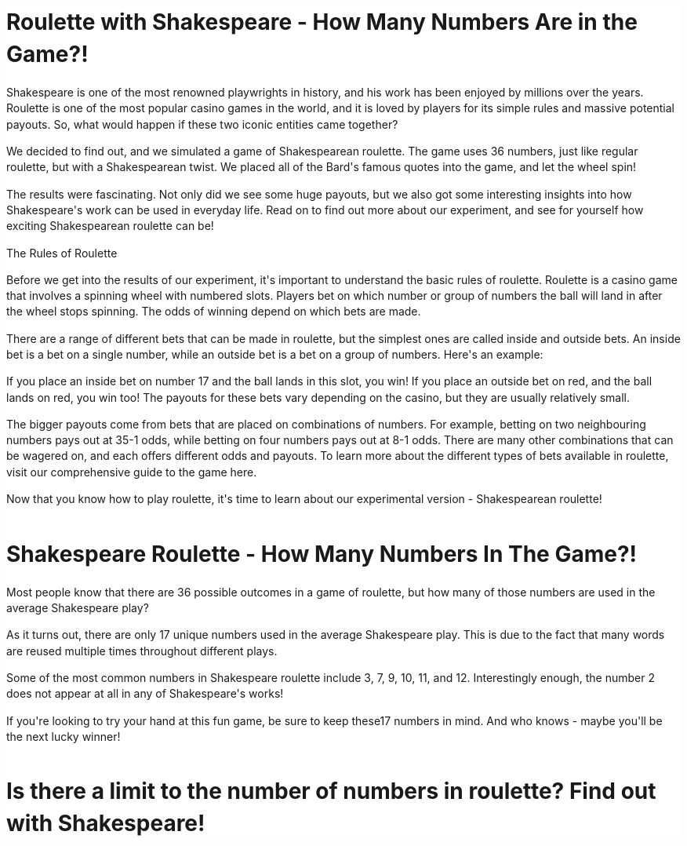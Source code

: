 #  Roulette with Shakespeare - How Many Numbers Are in the Game?!

Shakespeare is one of the most renowned playwrights in history, and his work has been enjoyed by millions over the years. Roulette is one of the most popular casino games in the world, and it is loved by players for its simple rules and massive potential payouts. So, what would happen if these two iconic entities came together?

We decided to find out, and we simulated a game of Shakespearean roulette. The game uses 36 numbers, just like regular roulette, but with a Shakespearean twist. We placed all of the Bard's famous quotes into the game, and let the wheel spin!

The results were fascinating. Not only did we see some huge payouts, but we also got some interesting insights into how Shakespeare's work can be used in everyday life. Read on to find out more about our experiment, and see for yourself how exciting Shakespearean roulette can be!

The Rules of Roulette

Before we get into the results of our experiment, it's important to understand the basic rules of roulette. Roulette is a casino game that involves a spinning wheel with numbered slots. Players bet on which number or group of numbers the ball will land in after the wheel stops spinning. The odds of winning depend on which bets are made.

There are a range of different bets that can be made in roulette, but the simplest ones are called inside and outside bets. An inside bet is a bet on a single number, while an outside bet is a bet on a group of numbers. Here's an example:

If you place an inside bet on number 17 and the ball lands in this slot, you win! If you place an outside bet on red, and the ball lands on red, you win too! The payouts for these bets vary depending on the casino, but they are usually relatively small.

The bigger payouts come from bets that are placed on combinations of numbers. For example, betting on two neighbouring numbers pays out at 35-1 odds, while betting on four numbers pays out at 8-1 odds. There are many other combinations that can be wagered on, and each offers different odds and payouts. To learn more about the different types of bets available in roulette, visit our comprehensive guide to the game here.

Now that you know how to play roulette, it's time to learn about our experimental version - Shakespearean roulette!

#  Shakespeare Roulette - How Many Numbers In The Game?!

Most people know that there are 36 possible outcomes in a game of roulette, but how many of those numbers are used in the average Shakespeare play?

As it turns out, there are only 17 unique numbers used in the average Shakespeare play. This is due to the fact that many words are reused multiple times throughout different plays.

Some of the most common numbers in Shakespeare roulette include 3, 7, 9, 10, 11, and 12. Interestingly enough, the number 2 does not appear at all in any of Shakespeare's works!

If you're looking to try your hand at this fun game, be sure to keep these17 numbers in mind. And who knows - maybe you'll be the next lucky winner!

#  Is there a limit to the number of numbers in roulette? Find out with Shakespeare!
